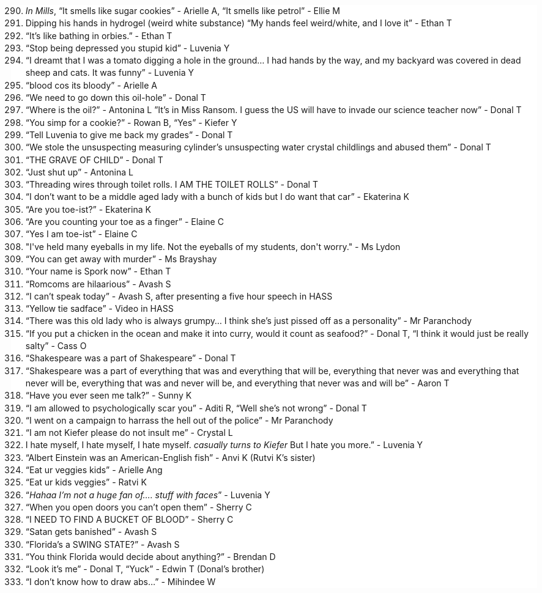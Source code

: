 290. *In Mills*, “It smells like sugar cookies” - Arielle A, “It smells like petrol” - Ellie M
291. Dipping his hands in hydrogel (weird white substance) “My hands feel weird/white, and I love it” - Ethan T
292. “It’s like bathing in orbies.” - Ethan T
293. “Stop being depressed you stupid kid” - Luvenia Y
294. “I dreamt that I was a tomato digging a hole in the ground… I had hands by the way, and my backyard was covered in dead sheep and cats. It was funny” - Luvenia Y
295. “blood cos its bloody” - Arielle A
296. “We need to go down this oil-hole” - Donal T
297. “Where is the oil?” - Antonina L ”It’s in Miss Ransom. I guess the US will have to invade our science teacher now” - Donal T
298. “You simp for a cookie?” - Rowan B, “Yes” - Kiefer Y
299. “Tell Luvenia to give me back my grades” - Donal T
300. “We stole the unsuspecting measuring cylinder’s unsuspecting water crystal childlings and abused them” - Donal T
301. “THE GRAVE OF CHILD” - Donal T
302. “Just shut up” - Antonina L
303. “Threading wires through toilet rolls. I AM THE TOILET ROLLS” - Donal T
304. “I don’t want to be a middle aged lady with a bunch of kids but I do want that car” - Ekaterina K
305. “Are you toe-ist?” - Ekaterina K
306. “Are you counting your toe as a finger” - Elaine C
307. “Yes I am toe-ist” - Elaine C
308. "I've held many eyeballs in my life. Not the eyeballs of my students, don't worry." - Ms Lydon
309. “You can get away with murder” - Ms Brayshay
310. “Your name is Spork now” - Ethan T
311. “Romcoms are hilaarious” - Avash S
312. “I can’t speak today” - Avash S, after presenting a five hour speech in HASS
313. “Yellow tie sadface” - Video in HASS
314. “There was this old lady who is always grumpy… I think she’s just pissed off as a personality” - Mr Paranchody
315. “If you put a chicken in the ocean and make it into curry, would it count as seafood?” - Donal T, “I think it would just be really salty” - Cass O
316. “Shakespeare was a part of Shakespeare” - Donal T
317. “Shakespeare was a part of everything that was and everything that will be, everything that never was and everything that never will be, everything that was and never will be, and everything that never was and will be” - Aaron T
318. “Have you ever seen me talk?” - Sunny K
319. “I am allowed to psychologically scar you” - Aditi R, “Well she’s not wrong” - Donal T
320. “I went on a campaign to harrass the hell out of the police” - Mr Paranchody
321. “I am not Kiefer please do not insult me” - Crystal L
322. I hate myself, I hate myself, I hate myself. *casually turns to Kiefer* But I hate you more.” - Luvenia Y
323. “Albert Einstein was an American-English fish” - Anvi K (Rutvi K’s sister)
324. “Eat ur veggies kids” - Arielle Ang
325. “Eat ur kids veggies” - Ratvi K
326. “*Hahaa I’m not a huge fan of…. stuff with faces*” - Luvenia Y
327. “When you open doors you can’t open them” - Sherry C
328. “I NEED TO FIND A BUCKET OF BLOOD” - Sherry C
329. “Satan gets banished” - Avash S
330. “Florida’s a SWING STATE?” - Avash S
331. “You think Florida would decide about anything?” - Brendan D
332. “Look it’s me” - Donal T, “Yuck” - Edwin T (Donal’s brother)
333. “I don’t know how to draw abs…” - Mihindee W
